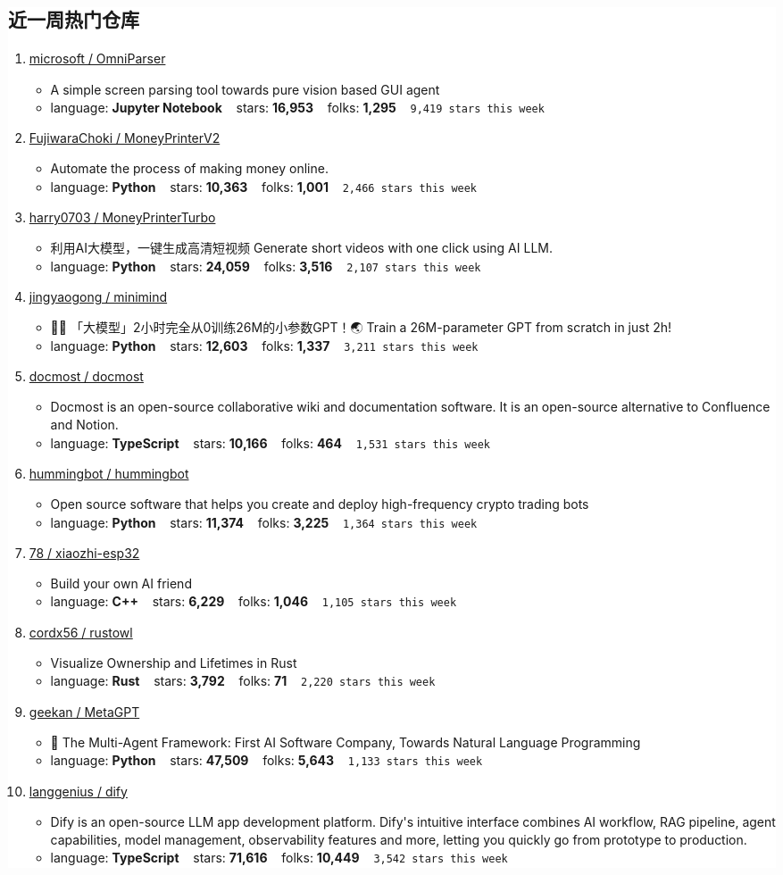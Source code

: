 
## 近一周热门仓库

1. [microsoft / OmniParser](https://github.com/microsoft/OmniParser)
    - A simple screen parsing tool towards pure vision based GUI agent
    - language: **Jupyter Notebook** &nbsp;&nbsp; stars: **16,953** &nbsp;&nbsp; folks: **1,295**  &nbsp;&nbsp; `9,419 stars this week`

1. [FujiwaraChoki / MoneyPrinterV2](https://github.com/FujiwaraChoki/MoneyPrinterV2)
    - Automate the process of making money online.
    - language: **Python** &nbsp;&nbsp; stars: **10,363** &nbsp;&nbsp; folks: **1,001**  &nbsp;&nbsp; `2,466 stars this week`

1. [harry0703 / MoneyPrinterTurbo](https://github.com/harry0703/MoneyPrinterTurbo)
    - 利用AI大模型，一键生成高清短视频 Generate short videos with one click using AI LLM.
    - language: **Python** &nbsp;&nbsp; stars: **24,059** &nbsp;&nbsp; folks: **3,516**  &nbsp;&nbsp; `2,107 stars this week`

1. [jingyaogong / minimind](https://github.com/jingyaogong/minimind)
    - 🚀🚀 「大模型」2小时完全从0训练26M的小参数GPT！🌏 Train a 26M-parameter GPT from scratch in just 2h!
    - language: **Python** &nbsp;&nbsp; stars: **12,603** &nbsp;&nbsp; folks: **1,337**  &nbsp;&nbsp; `3,211 stars this week`

1. [docmost / docmost](https://github.com/docmost/docmost)
    - Docmost is an open-source collaborative wiki and documentation software. It is an open-source alternative to Confluence and Notion.
    - language: **TypeScript** &nbsp;&nbsp; stars: **10,166** &nbsp;&nbsp; folks: **464**  &nbsp;&nbsp; `1,531 stars this week`

1. [hummingbot / hummingbot](https://github.com/hummingbot/hummingbot)
    - Open source software that helps you create and deploy high-frequency crypto trading bots
    - language: **Python** &nbsp;&nbsp; stars: **11,374** &nbsp;&nbsp; folks: **3,225**  &nbsp;&nbsp; `1,364 stars this week`

1. [78 / xiaozhi-esp32](https://github.com/78/xiaozhi-esp32)
    - Build your own AI friend
    - language: **C++** &nbsp;&nbsp; stars: **6,229** &nbsp;&nbsp; folks: **1,046**  &nbsp;&nbsp; `1,105 stars this week`

1. [cordx56 / rustowl](https://github.com/cordx56/rustowl)
    - Visualize Ownership and Lifetimes in Rust
    - language: **Rust** &nbsp;&nbsp; stars: **3,792** &nbsp;&nbsp; folks: **71**  &nbsp;&nbsp; `2,220 stars this week`

1. [geekan / MetaGPT](https://github.com/geekan/MetaGPT)
    - 🌟 The Multi-Agent Framework: First AI Software Company, Towards Natural Language Programming
    - language: **Python** &nbsp;&nbsp; stars: **47,509** &nbsp;&nbsp; folks: **5,643**  &nbsp;&nbsp; `1,133 stars this week`

1. [langgenius / dify](https://github.com/langgenius/dify)
    - Dify is an open-source LLM app development platform. Dify's intuitive interface combines AI workflow, RAG pipeline, agent capabilities, model management, observability features and more, letting you quickly go from prototype to production.
    - language: **TypeScript** &nbsp;&nbsp; stars: **71,616** &nbsp;&nbsp; folks: **10,449**  &nbsp;&nbsp; `3,542 stars this week`
